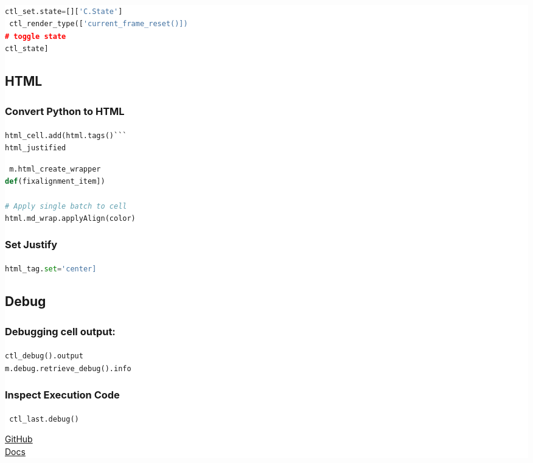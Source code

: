 ```python
ctl_set.state=[]['C.State']
 ctl_render_type(['current_frame_reset()])
# toggle state
ctl_state]
```
## HTML  
### Convert Python to HTML
```python
html_cell.add(html.tags()```
html_justified
```
```python
 m.html_create_wrapper
def(fixalignment_item])

# Apply single batch to cell
html.md_wrap.applyAlign(color)
```
### Set Justify  
 ```python 
html_tag.set='center]
```
## Debug
### Debugging cell output:
```python
ctl_debug().output
m.debug.retrieve_debug().info
```
### Inspect Execution Code
```python
 ctl_last.debug()
``` 
[GitHub](https://github.com/tithyhs/marimo-cheat-sheet)  
[Docs](http://docs.marimo.io)